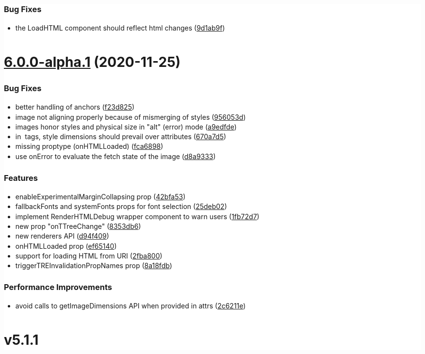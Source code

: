 
### Bug Fixes

* the LoadHTML component should reflect html changes ([9d1ab9f](https://github.com/meliorence/react-native-render-html/commit/9d1ab9f90210ee0d27ebd334848c6a9585c40128))

# [6.0.0-alpha.1](https://github.com/meliorence/react-native-render-html/compare/v5.0.0-alpha.2...v6.0.0-alpha.1) (2020-11-25)

### Bug Fixes

* better handling of anchors ([f23d825](https://github.com/meliorence/react-native-render-html/commit/f23d8250ac10fc2e1c3209483da9e935d0b52d86))
* image not aligning properly because of mismerging of styles ([956053d](https://github.com/meliorence/react-native-render-html/commit/956053d4a89ba1f8df00d9b47ede169002a1ad7d))
* images honor styles and physical size in "alt" (error) mode ([a9edfde](https://github.com/meliorence/react-native-render-html/commit/a9edfdea2fbe98cb7d265e02d1288ddbc0b83806))
* in <img> tags, style dimensions should prevail over attributes ([670a7d5](https://github.com/meliorence/react-native-render-html/commit/670a7d59467f7b1243f509ee5308e20ee7d14cad))
* missing proptype (onHTMLLoaded) ([fca6898](https://github.com/meliorence/react-native-render-html/commit/fca6898f7ed62e3180e9a15fb1391601002931ce))
* use onError to evaluate the fetch state of the image ([d8a9333](https://github.com/meliorence/react-native-render-html/commit/d8a93337ecf0d84ddf34f236802b1f961450dc98))

### Features

* enableExperimentalMarginCollapsing prop ([42bfa53](https://github.com/meliorence/react-native-render-html/commit/42bfa53d786a3afb3f551a21882fc157aa6b935d))
* fallbackFonts and systemFonts props for font selection ([25deb02](https://github.com/meliorence/react-native-render-html/commit/25deb020c9465763b562bcf0bac47427a67ee6c3))
* implement RenderHTMLDebug wrapper component to warn users ([1fb72d7](https://github.com/meliorence/react-native-render-html/commit/1fb72d727c7904400f1bfd99c537a09be1f36448))
* new prop "onTTreeChange" ([8353db6](https://github.com/meliorence/react-native-render-html/commit/8353db6612f388cde351669684fa4123402b2ee3))
* new renderers API ([d94f409](https://github.com/meliorence/react-native-render-html/commit/d94f4090c222a3dfbc856241a56e4c3aad80ddbb))
* onHTMLLoaded prop ([ef65140](https://github.com/meliorence/react-native-render-html/commit/ef6514087e516a2d7c4ca2bd13cb022c471edb8e))
* support for loading HTML from URI ([2fba800](https://github.com/meliorence/react-native-render-html/commit/2fba800ba1bfb574caf37cedf181e4b4398e2163))
* triggerTREInvalidationPropNames prop ([8a18fdb](https://github.com/meliorence/react-native-render-html/commit/8a18fdb89faee3c9defa97ca4622ea9fda9495d2))

### Performance Improvements

* avoid calls to getImageDimensions API when provided in attrs ([2c6211e](https://github.com/meliorence/react-native-render-html/commit/2c6211e5165d634ab5af9397b7fa649c15d0ddc8))

# v5.1.1
